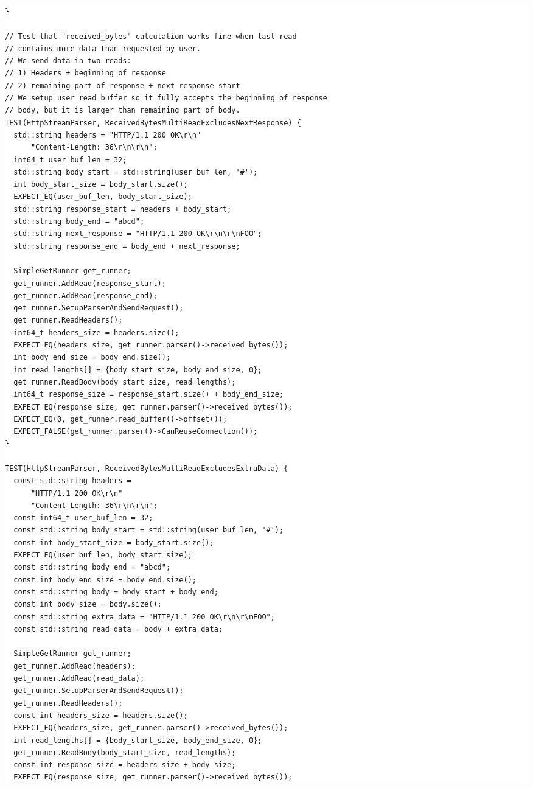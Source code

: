 ```
}

// Test that "received_bytes" calculation works fine when last read
// contains more data than requested by user.
// We send data in two reads:
// 1) Headers + beginning of response
// 2) remaining part of response + next response start
// We setup user read buffer so it fully accepts the beginning of response
// body, but it is larger than remaining part of body.
TEST(HttpStreamParser, ReceivedBytesMultiReadExcludesNextResponse) {
  std::string headers = "HTTP/1.1 200 OK\r\n"
      "Content-Length: 36\r\n\r\n";
  int64_t user_buf_len = 32;
  std::string body_start = std::string(user_buf_len, '#');
  int body_start_size = body_start.size();
  EXPECT_EQ(user_buf_len, body_start_size);
  std::string response_start = headers + body_start;
  std::string body_end = "abcd";
  std::string next_response = "HTTP/1.1 200 OK\r\n\r\nFOO";
  std::string response_end = body_end + next_response;

  SimpleGetRunner get_runner;
  get_runner.AddRead(response_start);
  get_runner.AddRead(response_end);
  get_runner.SetupParserAndSendRequest();
  get_runner.ReadHeaders();
  int64_t headers_size = headers.size();
  EXPECT_EQ(headers_size, get_runner.parser()->received_bytes());
  int body_end_size = body_end.size();
  int read_lengths[] = {body_start_size, body_end_size, 0};
  get_runner.ReadBody(body_start_size, read_lengths);
  int64_t response_size = response_start.size() + body_end_size;
  EXPECT_EQ(response_size, get_runner.parser()->received_bytes());
  EXPECT_EQ(0, get_runner.read_buffer()->offset());
  EXPECT_FALSE(get_runner.parser()->CanReuseConnection());
}

TEST(HttpStreamParser, ReceivedBytesMultiReadExcludesExtraData) {
  const std::string headers =
      "HTTP/1.1 200 OK\r\n"
      "Content-Length: 36\r\n\r\n";
  const int64_t user_buf_len = 32;
  const std::string body_start = std::string(user_buf_len, '#');
  const int body_start_size = body_start.size();
  EXPECT_EQ(user_buf_len, body_start_size);
  const std::string body_end = "abcd";
  const int body_end_size = body_end.size();
  const std::string body = body_start + body_end;
  const int body_size = body.size();
  const std::string extra_data = "HTTP/1.1 200 OK\r\n\r\nFOO";
  const std::string read_data = body + extra_data;

  SimpleGetRunner get_runner;
  get_runner.AddRead(headers);
  get_runner.AddRead(read_data);
  get_runner.SetupParserAndSendRequest();
  get_runner.ReadHeaders();
  const int headers_size = headers.size();
  EXPECT_EQ(headers_size, get_runner.parser()->received_bytes());
  int read_lengths[] = {body_start_size, body_end_size, 0};
  get_runner.ReadBody(body_start_size, read_lengths);
  const int response_size = headers_size + body_size;
  EXPECT_EQ(response_size, get_runner.parser()->received_bytes());
```